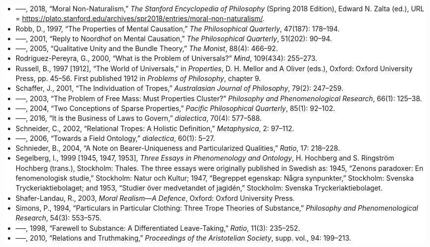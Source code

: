 * –––, 2018, “Moral Non-Naturalism,” *The Stanford Encyclopedia of Philosophy* (Spring 2018 Edition), Edward N. Zalta (ed.), URL = <https://plato.stanford.edu/archives/spr2018/entries/moral-non-naturalism/>.
* Robb, D., 1997, “The Properties of Mental Causation,” *The Philosophical Quarterly*, 47(187): 178–194.
* –––, 2001, “Reply to Noordhof on Mental Causation,” *The Philosophical Quarterly*, 51(202): 90–94.
* –––, 2005, “Qualitative Unity and the Bundle Theory,” *The Monist*, 88(4): 466–92.
* Rodriguez-Pereyra, G., 2000, “What is the Problem of Universals?” *Mind*, 109(434): 255–273.
* Russell, B., 1997 [1912], “The World of Universals,” in *Properties*, D. H. Mellor and A Oliver (eds.), Oxford: Oxford University Press, pp. 45–56. First published 1912 in *Problems of Philosophy*, chapter 9.
* Schaffer, J., 2001, “The Individuation of Tropes,” *Australasian Journal of Philosophy*, 79(2): 247–259.
* –––, 2003, “The Problem of Free Mass: Must Properties Cluster?” *Philosophy and Phenomenological Research*, 66(1): 125–38.
* –––, 2004, “Two Conceptions of Sparse Properties,” *Pacific Philosophical Quarterly*, 85(1): 92–102.
* –––, 2016, “It is the Business of Laws to Govern,” *dialectica*, 70(4): 577–588.
* Schneider, C., 2002, “Relational Tropes: A Holistic Definition,” *Metaphysica*, 2: 97–112.
* –––, 2006, “Towards a Field Ontology,” *dialectica*, 60(1): 5–27.
* Schnieder, B., 2004, “A Note on Bearer-Uniqueness and Particularized Qualities,” *Ratio*, 17: 218–228.
* Segelberg, I., 1999 [1945, 1947, 1953], *Three Essays in Phenomenology and Ontology*, H. Hochberg and S. Ringström Hochberg (trans.), Stockholm: Thales. The three essays were originally published in Swedish as: 1945, “Zenons paradoxer: En fenomenologisk studie,” Stockholm: Natur och Kultur; 1947, “Begreppet egenskap: Några synpunkter,” Stockholm: Svenska Tryckeriaktiebolaget; and 1953, “Studier över medvetandet of jagidén,” Stockholm: Svenska Tryckeriaktiebolaget.
* Shafer-Landau, R., 2003, *Moral Realism—A Defence*, Oxford: Oxford University Press.
* Simons, P., 1994, “Particulars in Particular Clothing: Three Trope Theories of Substance,” *Philosophy and Phenomenological Research*, 54(3): 553–575.
* –––, 1998, “Farewell to Substance: A Differentiated Leave-Taking,” *Ratio*, 11(3): 235–252.
* –––, 2010, “Relations and Truthmaking,” *Proceedings of the Aristotelian Society*, supp. vol., 94: 199–213.
